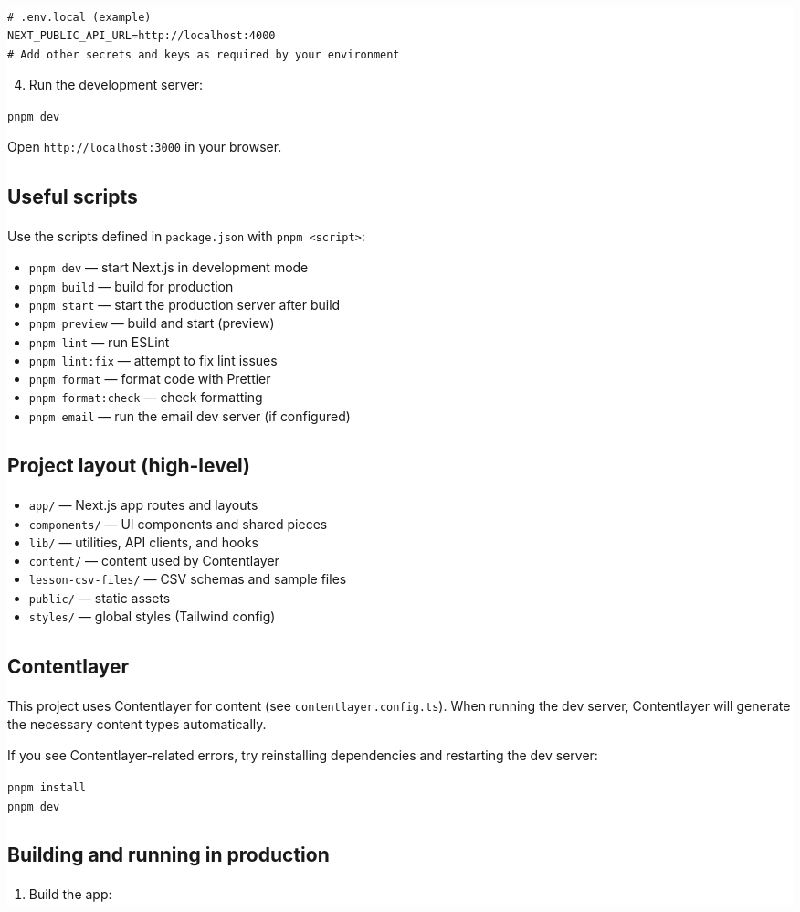 ```text
# .env.local (example)
NEXT_PUBLIC_API_URL=http://localhost:4000
# Add other secrets and keys as required by your environment
```

4. Run the development server:

```powershell
pnpm dev
```

Open `http://localhost:3000` in your browser.

## Useful scripts

Use the scripts defined in `package.json` with `pnpm <script>`:

- `pnpm dev` — start Next.js in development mode
- `pnpm build` — build for production
- `pnpm start` — start the production server after build
- `pnpm preview` — build and start (preview)
- `pnpm lint` — run ESLint
- `pnpm lint:fix` — attempt to fix lint issues
- `pnpm format` — format code with Prettier
- `pnpm format:check` — check formatting
- `pnpm email` — run the email dev server (if configured)

## Project layout (high-level)

- `app/` — Next.js app routes and layouts
- `components/` — UI components and shared pieces
- `lib/` — utilities, API clients, and hooks
- `content/` — content used by Contentlayer
- `lesson-csv-files/` — CSV schemas and sample files
- `public/` — static assets
- `styles/` — global styles (Tailwind config)

## Contentlayer

This project uses Contentlayer for content (see `contentlayer.config.ts`). When running the dev server, Contentlayer will generate the necessary content types automatically.

If you see Contentlayer-related errors, try reinstalling dependencies and restarting the dev server:

```powershell
pnpm install
pnpm dev
```

## Building and running in production

1. Build the app:
